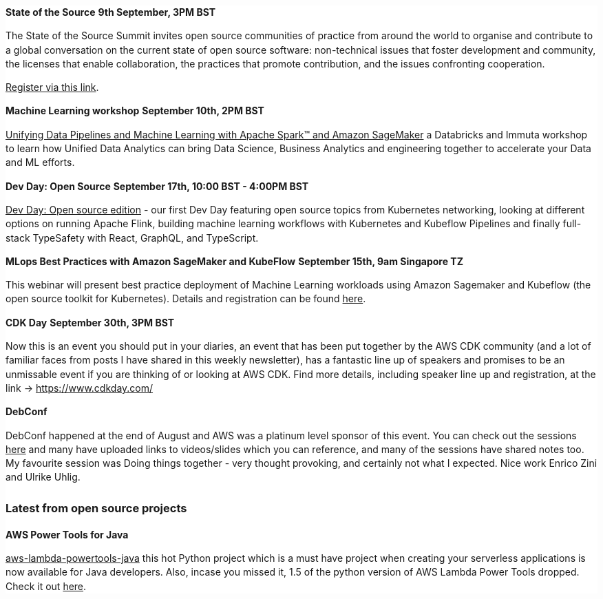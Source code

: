 **State of the Source**
**9th September, 3PM BST**

The State of the Source Summit invites open source communities of practice from around the world to organise and contribute to a global conversation on the current state of open source software: non-technical issues that foster development and community, the licenses that enable collaboration, the practices that promote contribution, and the issues confronting cooperation.

[Register via this link](https://eventyay.com/e/8fa7fd14).

**Machine Learning workshop**
**September 10th, 2PM BST**

[Unifying Data Pipelines and Machine Learning with Apache Spark™ and Amazon SageMaker](https://awsmldevdayeast.splashthat.com/?utm_source=bambu&utm_medium=social&utm_campaign=advocacy&blaid=748357) a Databricks and Immuta workshop to learn how Unified Data Analytics can bring Data Science, Business Analytics and engineering together to accelerate your Data and ML efforts.

**Dev Day: Open Source**
**September 17th, 10:00 BST - 4:00PM BST**

[Dev Day: Open source edition](https://pages.awscloud.com/EMEA-field-OE-DevDay-OpenSource-2020-reg-event.html) - our first Dev Day featuring open source topics from Kubernetes networking, looking at different options on running Apache Flink, building machine learning workflows with Kubernetes and Kubeflow Pipelines and finally full-stack TypeSafety with React, GraphQL, and TypeScript.

**MLops Best Practices with Amazon SageMaker and KubeFlow**
**September 15th, 9am Singapore TZ**

This webinar will present best practice deployment of Machine Learning workloads using Amazon Sagemaker and Kubeflow (the open source toolkit for Kubernetes). Details and registration can be found [here](https://pages.maxkelsen.com/mlops).

**CDK Day**
**September 30th, 3PM BST**

Now this is an event you should put in your diaries, an event that has been put together by the AWS CDK community (and a lot of familiar faces from posts I have shared in this weekly newsletter), has a fantastic line up of speakers and promises to be an unmissable event if you are thinking of or looking at AWS CDK. Find more details, including speaker line up and registration, at the link -> https://www.cdkday.com/

**DebConf**

DebConf happened at the end of August and AWS was a platinum level sponsor of this event. You can check out the sessions [here](https://debconf20.debconf.org/schedule/) and many have uploaded links to videos/slides which you can reference, and many of the sessions have shared notes too. My favourite session was Doing things together - very thought provoking, and certainly not what I expected. Nice work Enrico Zini and Ulrike Uhlig.

### Latest from open source projects

**AWS Power Tools for Java**

[aws-lambda-powertools-java](https://github.com/awslabs/aws-lambda-powertools-java) this hot Python project which is a must have project when creating your serverless applications is now available for Java developers. Also, incase you missed it, 1.5 of the python version of AWS Lambda Power Tools dropped. Check it out [here](https://github.com/awslabs/aws-lambda-powertools-python/releases/tag/v1.5.0).
